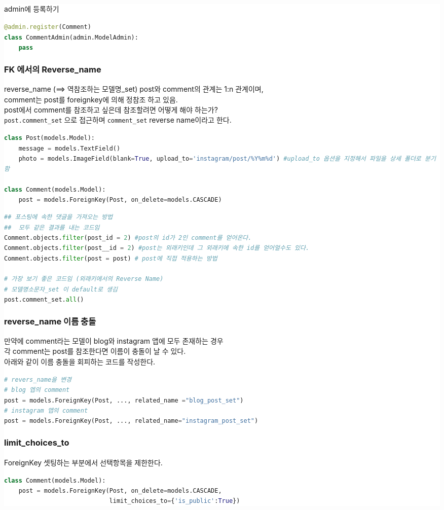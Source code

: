 admin에 등록하기
``` python
@admin.register(Comment)
class CommentAdmin(admin.ModelAdmin):
    pass
```

### FK 에서의  Reverse_name

reverse_name  (==> 역참조하는 모델명_set)
post와 comment의 관계는 1:n 관계이며,  
comment는 post를 foreignkey에 의해 정참조 하고 있음.   
post에서 comment를 참조하고 싶은데 참조할려면 어떻게 해야 하는가?   
`post.comment_set` 으로 접근하며 `comment_set` reverse name이라고 한다. 

```python
class Post(models.Model):
    message = models.TextField()
    photo = models.ImageField(blank=True, upload_to='instagram/post/%Y%m%d') #upload_to 옵션을 지정해서 파일을 상세 폴더로 분기함

class Comment(models.Model):
    post = models.ForeignKey(Post, on_delete=models.CASCADE)
```

```python
## 포스팅에 속한 댓글을 가져오는 방법
##  모두 같은 결과를 내는 코드임
Comment.objects.filter(post_id = 2) #post의 id가 2인 comment를 얻어온다.
Comment.objects.filter(post__id = 2) #post는 외래키인데 그 외래키에 속한 id를 얻어얼수도 있다.
Comment.objects.filter(post = post) # post에 직접 적용하는 방법

# 가장 보기 좋은 코드임 (외래키에서의 Reverse Name)
# 모델명소문자_set 이 default로 생김
post.comment_set.all()
```
### reverse_name 이름 충돌

만약에 comment라는 모델이 blog와 instagram 앱에 모두 존재하는 경우    
각 comment는 post를 참조한다면 이름이 충돌이 날 수 있다.  
아래와 같이 이름 충돌을 회피하는 코드를 작성한다. 

```python
# revers_name을 변경
# blog 엡의 comment
post = models.ForeignKey(Post, ..., related_name ="blog_post_set")
# instagram 앱의 comment
post = models.ForeignKey(Post, ..., related_name="instagram_post_set")
```
### limit_choices_to
 ForeignKey 셋팅하는 부분에서 
 선택항목을 제한한다. 

```python
class Comment(models.Model):
    post = models.ForeignKey(Post, on_delete=models.CASCADE,
                             limit_choices_to={'is_public':True})
```

